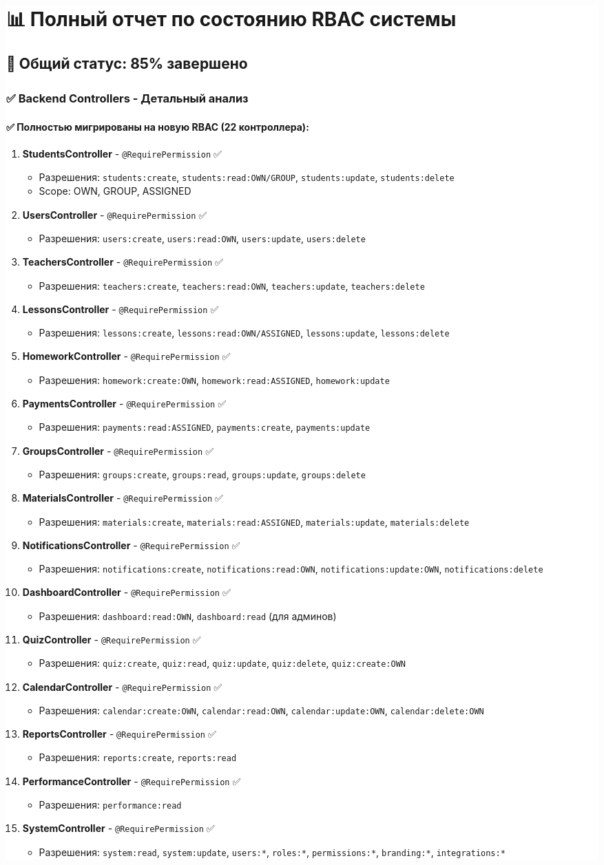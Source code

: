 # 📊 Полный отчет по состоянию RBAC системы

## 🎯 **Общий статус: 85% завершено**

### ✅ **Backend Controllers - Детальный анализ**

#### **✅ Полностью мигрированы на новую RBAC (22 контроллера):**

1. **StudentsController** - `@RequirePermission` ✅
   - Разрешения: `students:create`, `students:read:OWN/GROUP`, `students:update`, `students:delete`
   - Scope: OWN, GROUP, ASSIGNED

2. **UsersController** - `@RequirePermission` ✅
   - Разрешения: `users:create`, `users:read:OWN`, `users:update`, `users:delete`

3. **TeachersController** - `@RequirePermission` ✅
   - Разрешения: `teachers:create`, `teachers:read:OWN`, `teachers:update`, `teachers:delete`

4. **LessonsController** - `@RequirePermission` ✅
   - Разрешения: `lessons:create`, `lessons:read:OWN/ASSIGNED`, `lessons:update`, `lessons:delete`

5. **HomeworkController** - `@RequirePermission` ✅
   - Разрешения: `homework:create:OWN`, `homework:read:ASSIGNED`, `homework:update`

6. **PaymentsController** - `@RequirePermission` ✅
   - Разрешения: `payments:read:ASSIGNED`, `payments:create`, `payments:update`

7. **GroupsController** - `@RequirePermission` ✅
   - Разрешения: `groups:create`, `groups:read`, `groups:update`, `groups:delete`

8. **MaterialsController** - `@RequirePermission` ✅
   - Разрешения: `materials:create`, `materials:read:ASSIGNED`, `materials:update`, `materials:delete`

9. **NotificationsController** - `@RequirePermission` ✅
   - Разрешения: `notifications:create`, `notifications:read:OWN`, `notifications:update:OWN`, `notifications:delete`

10. **DashboardController** - `@RequirePermission` ✅
    - Разрешения: `dashboard:read:OWN`, `dashboard:read` (для админов)

11. **QuizController** - `@RequirePermission` ✅
    - Разрешения: `quiz:create`, `quiz:read`, `quiz:update`, `quiz:delete`, `quiz:create:OWN`

12. **CalendarController** - `@RequirePermission` ✅
    - Разрешения: `calendar:create:OWN`, `calendar:read:OWN`, `calendar:update:OWN`, `calendar:delete:OWN`

13. **ReportsController** - `@RequirePermission` ✅
    - Разрешения: `reports:create`, `reports:read`

14. **PerformanceController** - `@RequirePermission` ✅
    - Разрешения: `performance:read`

15. **SystemController** - `@RequirePermission` ✅
    - Разрешения: `system:read`, `system:update`, `users:*`, `roles:*`, `permissions:*`, `branding:*`, `integrations:*`

